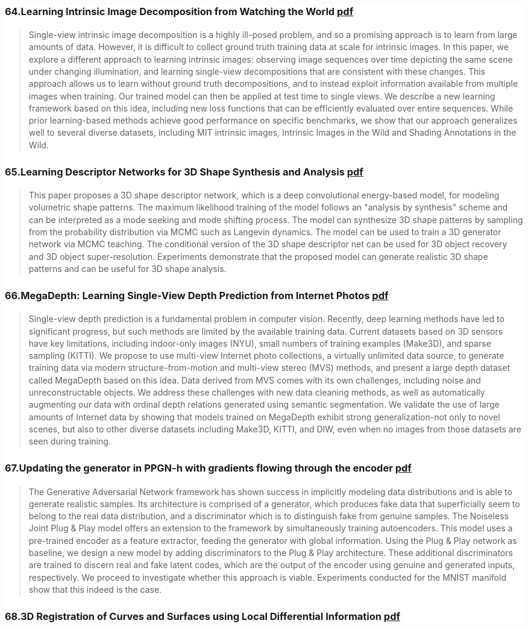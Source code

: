### 64.Learning Intrinsic Image Decomposition from Watching the World [pdf](https://arxiv.org/pdf/1804.00582.pdf)
> Single-view intrinsic image decomposition is a highly ill-posed problem, and so a promising approach is to learn from large amounts of data. However, it is difficult to collect ground truth training data at scale for intrinsic images. In this paper, we explore a different approach to learning intrinsic images: observing image sequences over time depicting the same scene under changing illumination, and learning single-view decompositions that are consistent with these changes. This approach allows us to learn without ground truth decompositions, and to instead exploit information available from multiple images when training. Our trained model can then be applied at test time to single views. We describe a new learning framework based on this idea, including new loss functions that can be efficiently evaluated over entire sequences. While prior learning-based methods achieve good performance on specific benchmarks, we show that our approach generalizes well to several diverse datasets, including MIT intrinsic images, Intrinsic Images in the Wild and Shading Annotations in the Wild. 
### 65.Learning Descriptor Networks for 3D Shape Synthesis and Analysis [pdf](https://arxiv.org/pdf/1804.00586.pdf)
> This paper proposes a 3D shape descriptor network, which is a deep convolutional energy-based model, for modeling volumetric shape patterns. The maximum likelihood training of the model follows an "analysis by synthesis" scheme and can be interpreted as a mode seeking and mode shifting process. The model can synthesize 3D shape patterns by sampling from the probability distribution via MCMC such as Langevin dynamics. The model can be used to train a 3D generator network via MCMC teaching. The conditional version of the 3D shape descriptor net can be used for 3D object recovery and 3D object super-resolution. Experiments demonstrate that the proposed model can generate realistic 3D shape patterns and can be useful for 3D shape analysis. 
### 66.MegaDepth: Learning Single-View Depth Prediction from Internet Photos [pdf](https://arxiv.org/pdf/1804.00607.pdf)
> Single-view depth prediction is a fundamental problem in computer vision. Recently, deep learning methods have led to significant progress, but such methods are limited by the available training data. Current datasets based on 3D sensors have key limitations, including indoor-only images (NYU), small numbers of training examples (Make3D), and sparse sampling (KITTI). We propose to use multi-view Internet photo collections, a virtually unlimited data source, to generate training data via modern structure-from-motion and multi-view stereo (MVS) methods, and present a large depth dataset called MegaDepth based on this idea. Data derived from MVS comes with its own challenges, including noise and unreconstructable objects. We address these challenges with new data cleaning methods, as well as automatically augmenting our data with ordinal depth relations generated using semantic segmentation. We validate the use of large amounts of Internet data by showing that models trained on MegaDepth exhibit strong generalization-not only to novel scenes, but also to other diverse datasets including Make3D, KITTI, and DIW, even when no images from those datasets are seen during training. 
### 67.Updating the generator in PPGN-h with gradients flowing through the  encoder [pdf](https://arxiv.org/pdf/1804.00630.pdf)
> The Generative Adversarial Network framework has shown success in implicitly modeling data distributions and is able to generate realistic samples. Its architecture is comprised of a generator, which produces fake data that superficially seem to belong to the real data distribution, and a discriminator which is to distinguish fake from genuine samples. The Noiseless Joint Plug &amp; Play model offers an extension to the framework by simultaneously training autoencoders. This model uses a pre-trained encoder as a feature extractor, feeding the generator with global information. Using the Plug &amp; Play network as baseline, we design a new model by adding discriminators to the Plug &amp; Play architecture. These additional discriminators are trained to discern real and fake latent codes, which are the output of the encoder using genuine and generated inputs, respectively. We proceed to investigate whether this approach is viable. Experiments conducted for the MNIST manifold show that this indeed is the case. 
### 68.3D Registration of Curves and Surfaces using Local Differential  Information [pdf](https://arxiv.org/pdf/1804.00637.pdf)